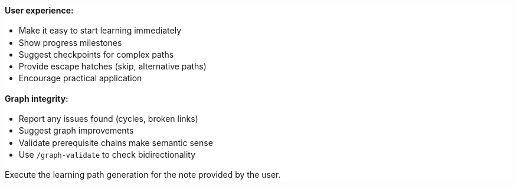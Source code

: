 **User experience:**
- Make it easy to start learning immediately
- Show progress milestones
- Suggest checkpoints for complex paths
- Provide escape hatches (skip, alternative paths)
- Encourage practical application

**Graph integrity:**
- Report any issues found (cycles, broken links)
- Suggest graph improvements
- Validate prerequisite chains make semantic sense
- Use `/graph-validate` to check bidirectionality

Execute the learning path generation for the note provided by the user.

